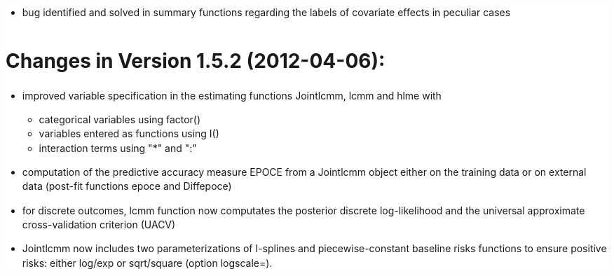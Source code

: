 * bug identified and solved in summary functions regarding the labels of covariate effects in peculiar cases


# Changes in Version 1.5.2 (2012-04-06):

* improved variable specification in the estimating functions Jointlcmm, lcmm and hlme with 
	- categorical variables using factor() 
	- variables entered as functions using I() 
	- interaction terms using "*" and ":"

* computation of the predictive accuracy measure EPOCE from a Jointlcmm object either on the training data or on external data (post-fit functions epoce and Diffepoce)

* for discrete outcomes, lcmm function now computates the posterior discrete log-likelihood and the universal approximate cross-validation criterion (UACV)

* Jointlcmm now includes two parameterizations of I-splines and piecewise-constant baseline risks functions to ensure positive risks: either log/exp or sqrt/square (option logscale=).  



